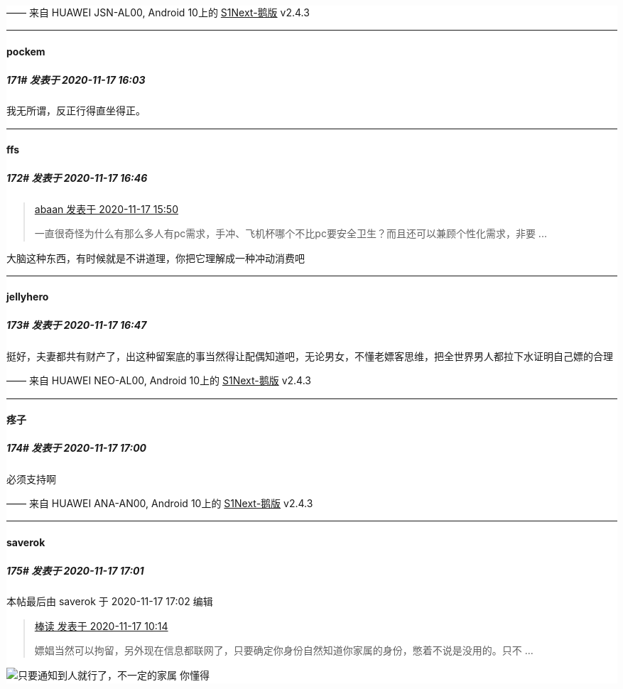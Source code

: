 —— 来自 HUAWEI JSN-AL00, Android 10上的 [S1Next-鹅版](https://github.com/ykrank/S1-Next/releases) v2.4.3


-----

####  pockem  
##### 171#       发表于 2020-11-17 16:03


我无所谓，反正行得直坐得正。


-----

####  ffs  
##### 172#       发表于 2020-11-17 16:46


<blockquote><a href="httphttps://bbs.saraba1st.com/2b/forum.php?mod=redirect&amp;goto=findpost&amp;pid=49423088&amp;ptid=1972668" target="_blank">abaan 发表于 2020-11-17 15:50</a>

一直很奇怪为什么有那么多人有pc需求，手冲、飞机杯哪个不比pc要安全卫生？而且还可以兼顾个性化需求，非要 ...</blockquote>
大脑这种东西，有时候就是不讲道理，你把它理解成一种冲动消费吧


-----

####  jellyhero  
##### 173#       发表于 2020-11-17 16:47


挺好，夫妻都共有财产了，出这种留案底的事当然得让配偶知道吧，无论男女，不懂老嫖客思维，把全世界男人都拉下水证明自己嫖的合理

—— 来自 HUAWEI NEO-AL00, Android 10上的 [S1Next-鹅版](https://github.com/ykrank/S1-Next/releases) v2.4.3


-----

####  疼子  
##### 174#       发表于 2020-11-17 17:00


必须支持啊

—— 来自 HUAWEI ANA-AN00, Android 10上的 [S1Next-鹅版](https://github.com/ykrank/S1-Next/releases) v2.4.3


-----

####  saverok  
##### 175#       发表于 2020-11-17 17:01


 本帖最后由 saverok 于 2020-11-17 17:02 编辑 
<blockquote><a href="httphttps://bbs.saraba1st.com/2b/forum.php?mod=redirect&amp;goto=findpost&amp;pid=49419160&amp;ptid=1972668" target="_blank">棒读 发表于 2020-11-17 10:14</a>

嫖娼当然可以拘留，另外现在信息都联网了，只要确定你身份自然知道你家属的身份，憋着不说是没用的。只不 ...</blockquote>
<img src="https://static.saraba1st.com/image/smiley/face2017/067.png" referrerpolicy="no-referrer">只要通知到人就行了，不一定的家属 你懂得
